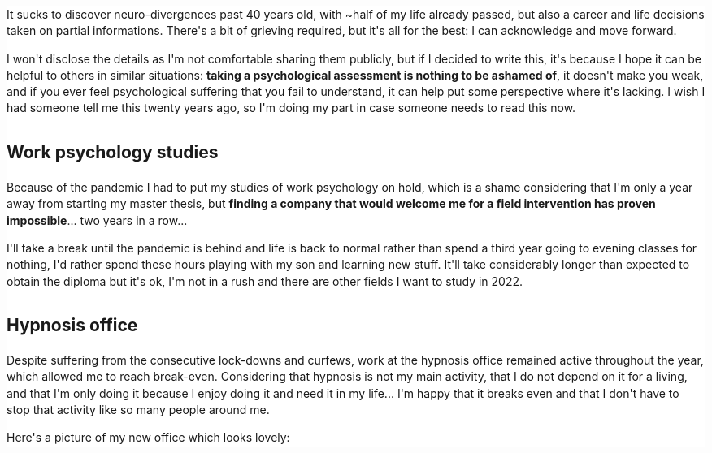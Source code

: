 It sucks to discover neuro-divergences past 40 years old,
with ~half of my life already passed,
but also a career and life decisions taken on partial informations.
There's a bit of grieving required,
but it's all for the best:
I can acknowledge and move forward.

I won't disclose the details as I'm not comfortable sharing them publicly,
but if I decided to write this,
it's because I hope it can be helpful to others in similar situations:
**taking a psychological assessment is nothing to be ashamed of**,
it doesn't make you weak,
and if you ever feel psychological suffering that you fail to understand,
it can help put some perspective where it's lacking.
I wish I had someone tell me this twenty years ago,
so I'm doing my part in case someone needs to read this now.


## Work psychology studies
Because of the pandemic I had to put my studies of work psychology on hold,
which is a shame considering that I'm only a year away from starting my master thesis,
but **finding a company that would welcome me for a field intervention has proven impossible**...
two years in a row...

I'll take a break until the pandemic is behind and life is back to normal rather than spend a third year going to evening classes for nothing,
I'd rather spend these hours playing with my son and learning new stuff.
It'll take considerably longer than expected to obtain the diploma but it's ok,
I'm not in a rush and there are other fields I want to study in 2022.

## Hypnosis office
Despite suffering from the consecutive lock-downs and curfews,
work at the hypnosis office remained active throughout the year,
which allowed me to reach break-even.
Considering that hypnosis is not my main activity,
that I do not depend on it for a living,
and that I'm only doing it because I enjoy doing it and need it in my life...
I'm happy that it breaks even and that I don't have to stop that activity like so many people around me.

Here's a picture of my new office which looks lovely:

<center>